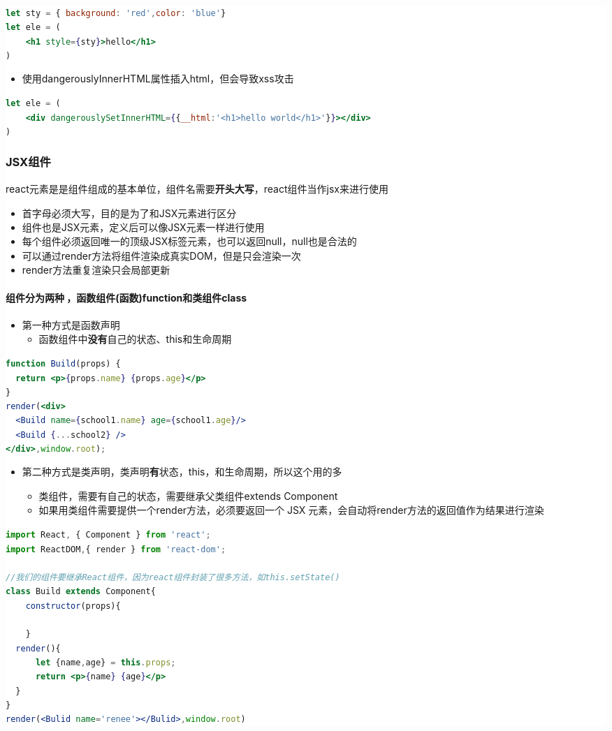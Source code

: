 ```jsx
let sty = { background: 'red',color: 'blue'}
let ele = (
    <h1 style={sty}>hello</h1>
)
```

- 使用dangerouslyInnerHTML属性插入html，但会导致xss攻击

```jsx
let ele = (
	<div dangerouslySetInnerHTML={{__html:'<h1>hello world</h1>'}}></div>
)
```

### JSX组件

react元素是是组件组成的基本单位，组件名需要**开头大写**，react组件当作jsx来进行使用

- 首字母必须大写，目的是为了和JSX元素进行区分
- 组件也是JSX元素，定义后可以像JSX元素一样进行使用
- 每个组件必须返回唯一的顶级JSX标签元素，也可以返回null，null也是合法的
- 可以通过render方法将组件渲染成真实DOM，但是只会渲染一次
- render方法重复渲染只会局部更新

#### 组件分为两种 ，函数组件(函数)function和类组件class

- 第一种方式是函数声明
  - 函数组件中**没有**自己的状态、this和生命周期

```jsx
function Build(props) {
  return <p>{props.name} {props.age}</p>
}
render(<div>
  <Build name={school1.name} age={school1.age}/>
  <Build {...school2} />
</div>,window.root);
```

- 第二种方式是类声明，类声明**有**状态，this，和生命周期，所以这个用的多

  - 类组件，需要有自己的状态，需要继承父类组件extends Component
  - 如果用类组件需要提供一个render方法，必须要返回一个 JSX 元素，会自动将render方法的返回值作为结果进行渲染


```jsx
import React, { Component } from 'react';
import ReactDOM,{ render } from 'react-dom';

//我们的组件要继承React组件，因为react组件封装了很多方法，如this.setState()
class Build extends Component{
    constructor(props){
        
    }  
  render(){
      let {name,age} = this.props;
      return <p>{name} {age}</p>
  }
}
render(<Bulid name='renee'></Bulid>,window.root)
```
